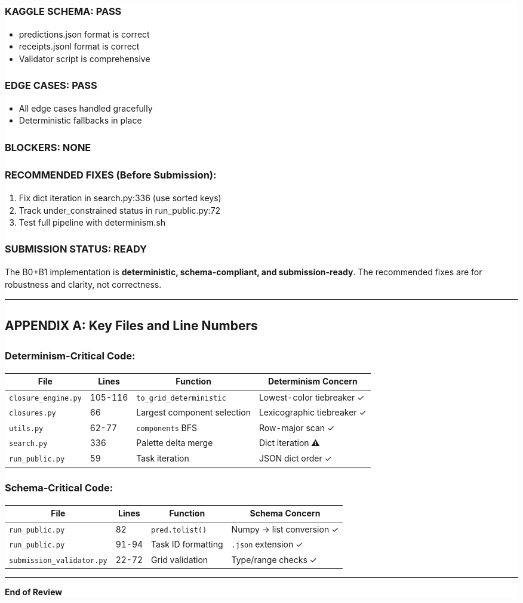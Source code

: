 ### KAGGLE SCHEMA: PASS
- predictions.json format is correct
- receipts.jsonl format is correct
- Validator script is comprehensive

### EDGE CASES: PASS
- All edge cases handled gracefully
- Deterministic fallbacks in place

### BLOCKERS: NONE

### RECOMMENDED FIXES (Before Submission):
1. Fix dict iteration in search.py:336 (use sorted keys)
2. Track under_constrained status in run_public.py:72
3. Test full pipeline with determinism.sh

### SUBMISSION STATUS: READY

The B0+B1 implementation is **deterministic, schema-compliant, and submission-ready**. The recommended fixes are for robustness and clarity, not correctness.

---

## APPENDIX A: Key Files and Line Numbers

### Determinism-Critical Code:

| File | Lines | Function | Determinism Concern |
|------|-------|----------|---------------------|
| `closure_engine.py` | 105-116 | `to_grid_deterministic` | Lowest-color tiebreaker ✓ |
| `closures.py` | 66 | Largest component selection | Lexicographic tiebreaker ✓ |
| `utils.py` | 62-77 | `components` BFS | Row-major scan ✓ |
| `search.py` | 336 | Palette delta merge | Dict iteration ⚠ |
| `run_public.py` | 59 | Task iteration | JSON dict order ✓ |

### Schema-Critical Code:

| File | Lines | Function | Schema Concern |
|------|-------|----------|----------------|
| `run_public.py` | 82 | `pred.tolist()` | Numpy → list conversion ✓ |
| `run_public.py` | 91-94 | Task ID formatting | `.json` extension ✓ |
| `submission_validator.py` | 22-72 | Grid validation | Type/range checks ✓ |

---

**End of Review**
